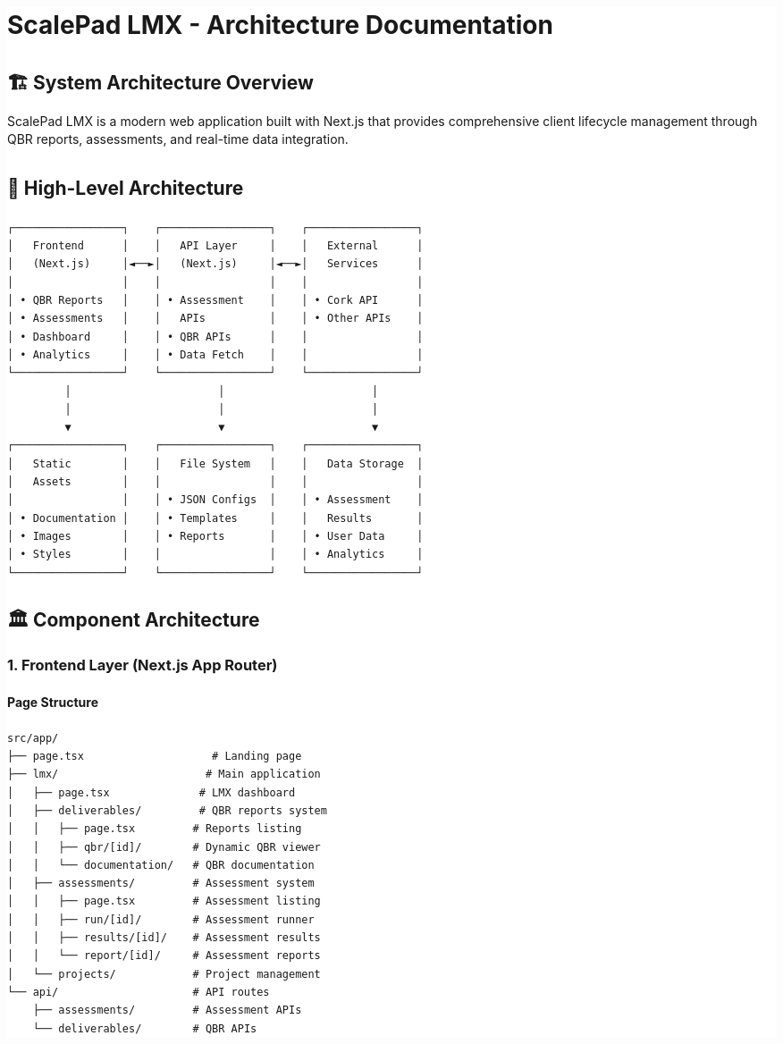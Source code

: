 # ScalePad LMX - Architecture Documentation

## 🏗️ System Architecture Overview

ScalePad LMX is a modern web application built with Next.js that provides comprehensive client lifecycle management through QBR reports, assessments, and real-time data integration.

## 🎯 High-Level Architecture

```
┌─────────────────┐    ┌─────────────────┐    ┌─────────────────┐
│   Frontend      │    │   API Layer     │    │   External      │
│   (Next.js)     │◄──►│   (Next.js)     │◄──►│   Services      │
│                 │    │                 │    │                 │
│ • QBR Reports   │    │ • Assessment    │    │ • Cork API      │
│ • Assessments   │    │   APIs          │    │ • Other APIs    │
│ • Dashboard     │    │ • QBR APIs      │    │                 │
│ • Analytics     │    │ • Data Fetch    │    │                 │
└─────────────────┘    └─────────────────┘    └─────────────────┘
         │                       │                       │
         │                       │                       │
         ▼                       ▼                       ▼
┌─────────────────┐    ┌─────────────────┐    ┌─────────────────┐
│   Static        │    │   File System   │    │   Data Storage  │
│   Assets        │    │                 │    │                 │
│                 │    │ • JSON Configs  │    │ • Assessment    │
│ • Documentation │    │ • Templates     │    │   Results       │
│ • Images        │    │ • Reports       │    │ • User Data     │
│ • Styles        │    │                 │    │ • Analytics     │
└─────────────────┘    └─────────────────┘    └─────────────────┘
```

## 🏛️ Component Architecture

### 1. Frontend Layer (Next.js App Router)

#### Page Structure
```
src/app/
├── page.tsx                    # Landing page
├── lmx/                       # Main application
│   ├── page.tsx              # LMX dashboard
│   ├── deliverables/         # QBR reports system
│   │   ├── page.tsx         # Reports listing
│   │   ├── qbr/[id]/        # Dynamic QBR viewer
│   │   └── documentation/   # QBR documentation
│   ├── assessments/         # Assessment system
│   │   ├── page.tsx         # Assessment listing
│   │   ├── run/[id]/        # Assessment runner
│   │   ├── results/[id]/    # Assessment results
│   │   └── report/[id]/     # Assessment reports
│   └── projects/            # Project management
└── api/                     # API routes
    ├── assessments/         # Assessment APIs
    └── deliverables/        # QBR APIs
```
